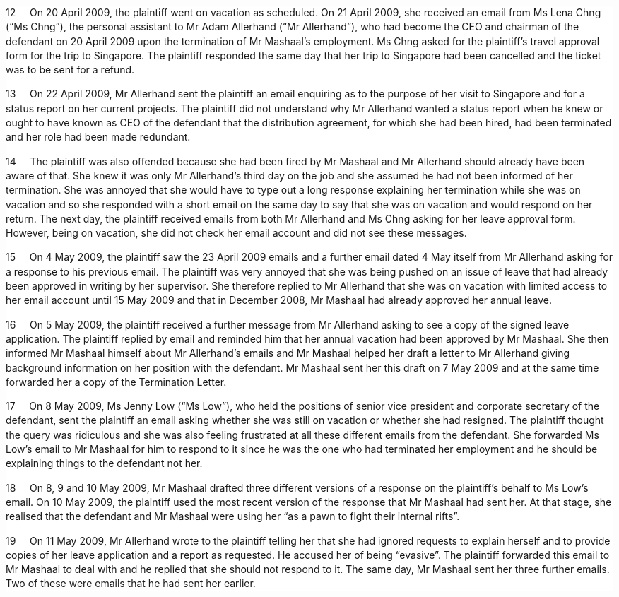 12     On 20 April 2009, the plaintiff went on vacation as scheduled. On 21 April 2009, she received an email from Ms Lena Chng (“Ms Chng”), the personal assistant to Mr Adam Allerhand (“Mr Allerhand”), who had become the CEO and chairman of the defendant on 20 April 2009 upon the termination of Mr Mashaal’s employment. Ms Chng asked for the plaintiff’s travel approval form for the trip to Singapore. The plaintiff responded the same day that her trip to Singapore had been cancelled and the ticket was to be sent for a refund. 


13     On 22 April 2009, Mr Allerhand sent the plaintiff an email enquiring as to the purpose of her visit to Singapore and for a status report on her current projects. The plaintiff did not understand why Mr Allerhand wanted a status report when he knew or ought to have known as CEO of the defendant that the distribution agreement, for which she had been hired, had been terminated and her role had been made redundant. 

14     The plaintiff was also offended because she had been fired by Mr Mashaal and Mr Allerhand should already have been aware of that. She knew it was only Mr Allerhand’s third day on the job and she assumed he had not been informed of her termination. She was annoyed that she would have to type out a long response explaining her termination while she was on vacation and so she responded with a short email on the same day to say that she was on vacation and would respond on her return. The next day, the plaintiff received emails from both Mr Allerhand and Ms Chng asking for her leave approval form. However, being on vacation, she did not check her email account and did not see these messages. 

15     On 4 May 2009, the plaintiff saw the 23 April 2009 emails and a further email dated 4 May itself from Mr Allerhand asking for a response to his previous email. The plaintiff was very annoyed that she was being pushed on an issue of leave that had already been approved in writing by her supervisor. She therefore replied to Mr Allerhand that she was on vacation with limited access to her email account until 15 May 2009 and that in December 2008, Mr Mashaal had already approved her annual leave. 

16     On 5 May 2009, the plaintiff received a further message from Mr Allerhand asking to see a copy of the signed leave application. The plaintiff replied by email and reminded him that her annual vacation had been approved by Mr Mashaal. She then informed Mr Mashaal himself about Mr Allerhand’s emails and Mr Mashaal helped her draft a letter to Mr Allerhand giving background information on her position with the defendant. Mr Mashaal sent her this draft on 7 May 2009 and at the same time forwarded her a copy of the Termination Letter. 

17     On 8 May 2009, Ms Jenny Low (“Ms Low”), who held the positions of senior vice president and corporate secretary of the defendant, sent the plaintiff an email asking whether she was still on vacation or whether she had resigned. The plaintiff thought the query was ridiculous and she was also feeling frustrated at all these different emails from the defendant. She forwarded Ms Low’s email to Mr Mashaal for him to respond to it since he was the one who had terminated her employment and he should be explaining things to the defendant not her. 

18     On 8, 9 and 10 May 2009, Mr Mashaal drafted three different versions of a response on the plaintiff’s behalf to Ms Low’s email. On 10 May 2009, the plaintiff used the most recent version of the response that Mr Mashaal had sent her. At that stage, she realised that the defendant and Mr Mashaal were using her “as a pawn to fight their internal rifts”. 

19     On 11 May 2009, Mr Allerhand wrote to the plaintiff telling her that she had ignored requests to explain herself and to provide copies of her leave application and a report as requested. He accused her of being “evasive”. The plaintiff forwarded this email to Mr Mashaal to deal with and he replied that she should not respond to it. The same day, Mr Mashaal sent her three further emails. Two of these were emails that he had sent her earlier. 
